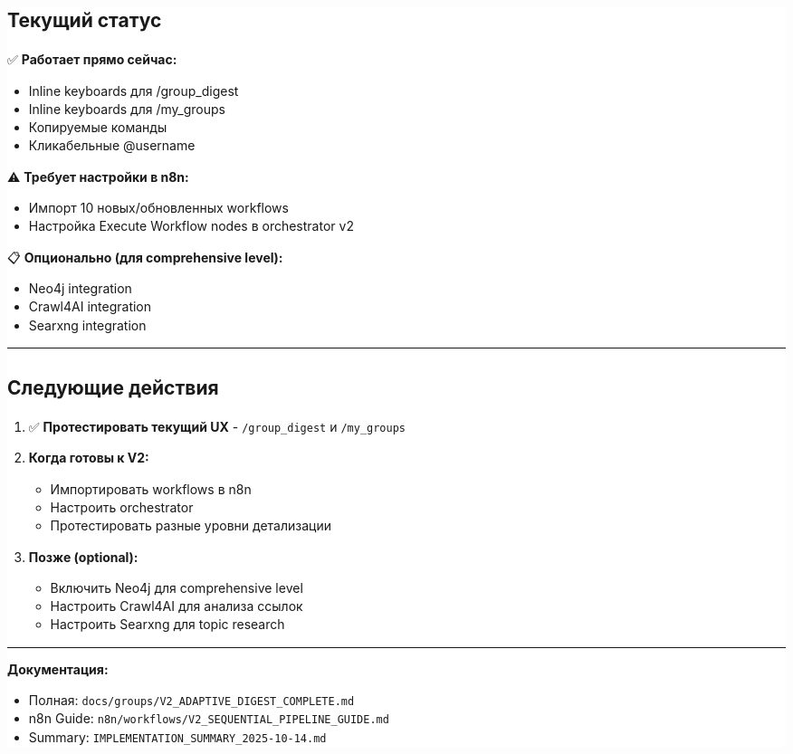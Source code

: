 ## Текущий статус

✅ **Работает прямо сейчас:**
- Inline keyboards для /group_digest
- Inline keyboards для /my_groups
- Копируемые команды
- Кликабельные @username

⚠️ **Требует настройки в n8n:**
- Импорт 10 новых/обновленных workflows
- Настройка Execute Workflow nodes в orchestrator v2

📋 **Опционально (для comprehensive level):**
- Neo4j integration
- Crawl4AI integration
- Searxng integration

---

## Следующие действия

1. ✅ **Протестировать текущий UX** - `/group_digest` и `/my_groups`

2. **Когда готовы к V2:**
   - Импортировать workflows в n8n
   - Настроить orchestrator
   - Протестировать разные уровни детализации

3. **Позже (optional):**
   - Включить Neo4j для comprehensive level
   - Настроить Crawl4AI для анализа ссылок
   - Настроить Searxng для topic research

---

**Документация:**
- Полная: `docs/groups/V2_ADAPTIVE_DIGEST_COMPLETE.md`
- n8n Guide: `n8n/workflows/V2_SEQUENTIAL_PIPELINE_GUIDE.md`
- Summary: `IMPLEMENTATION_SUMMARY_2025-10-14.md`

